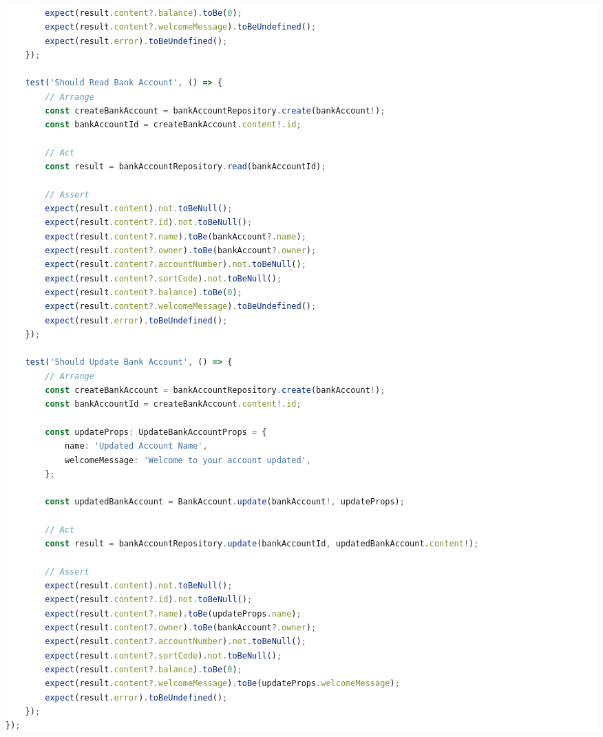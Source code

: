 ```typescript
        expect(result.content?.balance).toBe(0);
        expect(result.content?.welcomeMessage).toBeUndefined();
        expect(result.error).toBeUndefined();
    });

    test('Should Read Bank Account', () => {
        // Arrange
        const createBankAccount = bankAccountRepository.create(bankAccount!);
        const bankAccountId = createBankAccount.content!.id;

        // Act
        const result = bankAccountRepository.read(bankAccountId);

        // Assert
        expect(result.content).not.toBeNull();
        expect(result.content?.id).not.toBeNull();
        expect(result.content?.name).toBe(bankAccount?.name);
        expect(result.content?.owner).toBe(bankAccount?.owner);
        expect(result.content?.accountNumber).not.toBeNull();
        expect(result.content?.sortCode).not.toBeNull();
        expect(result.content?.balance).toBe(0);
        expect(result.content?.welcomeMessage).toBeUndefined();
        expect(result.error).toBeUndefined();
    });

    test('Should Update Bank Account', () => {
        // Arrange
        const createBankAccount = bankAccountRepository.create(bankAccount!);
        const bankAccountId = createBankAccount.content!.id;

        const updateProps: UpdateBankAccountProps = {
            name: 'Updated Account Name',
            welcomeMessage: 'Welcome to your account updated',
        };

        const updatedBankAccount = BankAccount.update(bankAccount!, updateProps);

        // Act
        const result = bankAccountRepository.update(bankAccountId, updatedBankAccount.content!);

        // Assert
        expect(result.content).not.toBeNull();
        expect(result.content?.id).not.toBeNull();
        expect(result.content?.name).toBe(updateProps.name);
        expect(result.content?.owner).toBe(bankAccount?.owner);
        expect(result.content?.accountNumber).not.toBeNull();
        expect(result.content?.sortCode).not.toBeNull();
        expect(result.content?.balance).toBe(0);
        expect(result.content?.welcomeMessage).toBe(updateProps.welcomeMessage);
        expect(result.error).toBeUndefined();
    });
});
```
